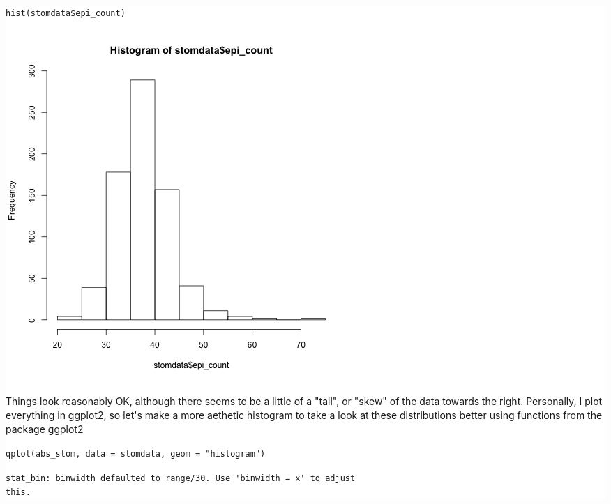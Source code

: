 

```>
hist(stomdata$epi_count)
```

![plot of chunk unnamed-chunk-9](figure/unnamed-chunk-9.png) 


Things look reasonably OK, although there seems to be a little of a "tail", or "skew" of the data towards the right.  Personally, I plot everything in ggplot2, so let's make a more aethetic histogram to take a look at these distributions better using functions from the package ggplot2


```>
qplot(abs_stom, data = stomdata, geom = "histogram")
```

```
stat_bin: binwidth defaulted to range/30. Use 'binwidth = x' to adjust
this.
```
